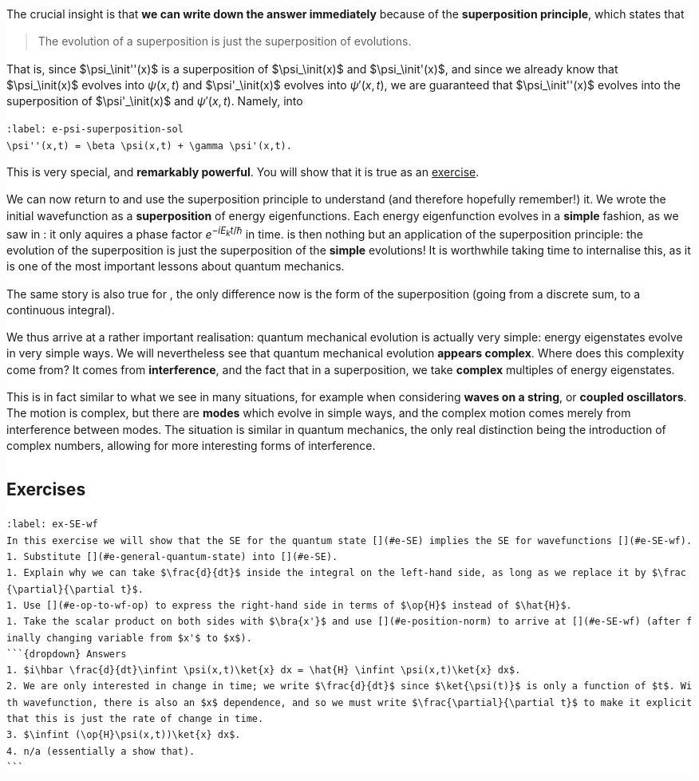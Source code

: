 The crucial insight is that **we can write down the answer immediately** because of the **superposition principle**, which states that

> The evolution of a superposition is just the superposition of evolutions.

That is, since $\psi_\init''(x)$ is a superposition of $\psi_\init(x)$ and $\psi_\init'(x)$, and since we already know that $\psi_\init(x)$ evolves into $\psi(x,t)$ and $\psi'_\init(x)$ evolves into $\psi'(x,t)$, we are guaranteed that $\psi_\init''(x)$ evolves into the superposition of $\psi'_\init(x)$ and $\psi'(x,t)$. Namely, into
```{math}
:label: e-psi-superposition-sol
\psi''(x,t) = \beta \psi(x,t) + \gamma \psi'(x,t).
```
This is very special, and **remarkably powerful**. You will show that it is true as an [exercise](#ex-superposition-principle). 

We can now return to [](#e-wf-soln-to-SE-bound) and use the superposition principle to understand (and therefore hopefully remember!) it. We wrote the initial wavefunction as a **superposition** of energy eigenfunctions. Each energy eigenfunction evolves in a **simple** fashion, as we saw in [](#s-stationary): it only aquires a phase factor $e^{-iE_k t/\hbar}$ in time. [](#e-wf-soln-to-SE-bound) is then nothing but an application of the superposition principle: the evolution of the superposition is just the superposition of the **simple** evolutions! It is worthwhile taking time to internalise this, as it is one of the most important lessons about quantum mechanics. 

The same story is also true for [](#e-wf-soln-to-SE-non-bound), the only difference now is the form of the superposition (going from a discrete sum, to a continuous integral). 

We thus arrive at a rather important realisation: quantum mechanical evolution is actually very simple: energy eigenstates evolve in very simple ways. We will nevertheless see that quantum mechanical evolution **appears complex**. Where does this complexity come from? It comes from **interference**, and the fact that in a superposition, we take **complex** multiples of energy eigenstates. 

This is in fact similar to what we see in many situations, for example when considering **waves on a string**, or **coupled oscillators**. The motion is complex, but there are **modes** which evolve in simple ways, and the complex motion comes merely from interference between modes. The situation is similar in quantum mechanics, the only real distinction being the introduction of complex numbers, allowing for more interesting forms of interference. 

## Exercises

````{exercise}
:label: ex-SE-wf
In this exercise we will show that the SE for the quantum state [](#e-SE) implies the SE for wavefunctions [](#e-SE-wf). 
1. Substitute [](#e-general-quantum-state) into [](#e-SE).
1. Explain why we can take $\frac{d}{dt}$ inside the integral on the left-hand side, as long as we replace it by $\frac{\partial}{\partial t}$. 
1. Use [](#e-op-to-wf-op) to express the right-hand side in terms of $\op{H}$ instead of $\hat{H}$. 
1. Take the scalar product on both sides with $\bra{x'}$ and use [](#e-position-norm) to arrive at [](#e-SE-wf) (after finally changing variable from $x'$ to $x$). 
```{dropdown} Answers
1. $i\hbar \frac{d}{dt}\infint \psi(x,t)\ket{x} dx = \hat{H} \infint \psi(x,t)\ket{x} dx$.
2. We are only interested in change in time; we write $\frac{d}{dt}$ since $\ket{\psi(t)}$ is only a function of $t$. With wavefunction, there is also an $x$ dependence, and so we must write $\frac{\partial}{\partial t}$ to make it explicit that this is just the rate of change in time. 
3. $\infint (\op{H}\psi(x,t))\ket{x} dx$.
4. n/a (essentially a show that).
```
````
